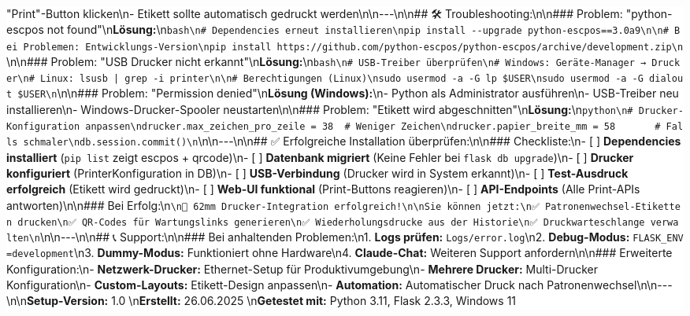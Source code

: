 \"Print\"-Button klicken\n- Etikett sollte automatisch gedruckt werden\n\n---\n\n## 🛠️ Troubleshooting:\n\n### Problem: \"python-escpos not found\"\n**Lösung:**\n```bash\n# Dependencies erneut installieren\npip install --upgrade python-escpos==3.0a9\n\n# Bei Problemen: Entwicklungs-Version\npip install https://github.com/python-escpos/python-escpos/archive/development.zip\n```\n\n### Problem: \"USB Drucker nicht erkannt\"\n**Lösung:**\n```bash\n# USB-Treiber überprüfen\n# Windows: Geräte-Manager → Drucker\n# Linux: lsusb | grep -i printer\n\n# Berechtigungen (Linux)\nsudo usermod -a -G lp $USER\nsudo usermod -a -G dialout $USER\n```\n\n### Problem: \"Permission denied\"\n**Lösung (Windows):**\n- Python als Administrator ausführen\n- USB-Treiber neu installieren\n- Windows-Drucker-Spooler neustarten\n\n### Problem: \"Etikett wird abgeschnitten\"\n**Lösung:**\n```python\n# Drucker-Konfiguration anpassen\ndrucker.max_zeichen_pro_zeile = 38  # Weniger Zeichen\ndrucker.papier_breite_mm = 58       # Falls schmaler\ndb.session.commit()\n```\n\n---\n\n## ✅ Erfolgreiche Installation überprüfen:\n\n### Checkliste:\n- [ ] **Dependencies installiert** (`pip list` zeigt escpos + qrcode)\n- [ ] **Datenbank migriert** (Keine Fehler bei `flask db upgrade`)\n- [ ] **Drucker konfiguriert** (PrinterKonfiguration in DB)\n- [ ] **USB-Verbindung** (Drucker wird in System erkannt)\n- [ ] **Test-Ausdruck erfolgreich** (Etikett wird gedruckt)\n- [ ] **Web-UI funktional** (Print-Buttons reagieren)\n- [ ] **API-Endpoints** (Alle Print-APIs antworten)\n\n### Bei Erfolg:\n```\n🎉 62mm Drucker-Integration erfolgreich!\n\nSie können jetzt:\n✅ Patronenwechsel-Etiketten drucken\n✅ QR-Codes für Wartungslinks generieren\n✅ Wiederholungsdrucke aus der Historie\n✅ Druckwarteschlange verwalten\n```\n\n---\n\n## 📞 Support:\n\n### Bei anhaltenden Problemen:\n1. **Logs prüfen:** `Logs/error.log`\n2. **Debug-Modus:** `FLASK_ENV=development`\n3. **Dummy-Modus:** Funktioniert ohne Hardware\n4. **Claude-Chat:** Weiteren Support anfordern\n\n### Erweiterte Konfiguration:\n- **Netzwerk-Drucker:** Ethernet-Setup für Produktivumgebung\n- **Mehrere Drucker:** Multi-Drucker Konfiguration\n- **Custom-Layouts:** Etikett-Design anpassen\n- **Automation:** Automatischer Druck nach Patronenwechsel\n\n---\n\n**Setup-Version:** 1.0  \n**Erstellt:** 26.06.2025  \n**Getestet mit:** Python 3.11, Flask 2.3.3, Windows 11  